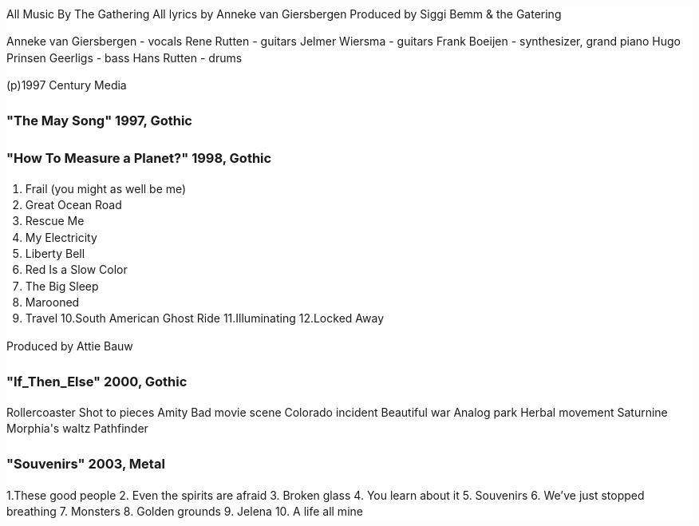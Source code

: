 All Music By The Gathering
All lyrics by Anneke van Giersbergen
Produced by Siggi Bemm & the Gatering

Anneke van Giersbergen - vocals
Rene Rutten - guitars
Jelmer Wiersma - guitars
Frank Boeijen - synthesizer, grand piano
Hugo Prinsen Geerligs - bass
Hans Rutten - drums

(p)1997 Century Media

### "The May Song" 1997, Gothic



### "How To Measure a Planet?" 1998, Gothic

1. Frail (you might as well be me)
2. Great Ocean Road
3. Rescue Me
4. My Electricity
5. Liberty Bell
6. Red Is a Slow Color
7. The Big Sleep
8. Marooned
9. Travel
10.South American Ghost Ride
11.Illuminating
12.Locked Away

Produced by Attie Bauw

### "If_Then_Else" 2000, Gothic

Rollercoaster 
Shot to pieces 
Amity 
Bad movie scene 
Colorado incident 
Beautiful war 
Analog park 
Herbal movement 
Saturnine 
Morphia's waltz 
Pathfinder

### "Souvenirs" 2003, Metal

1.These good people 
2. Even the spirits are afraid 
3. Broken glass 
4. You learn about it 
5. Souvenirs 
6. We’ve just stopped breathing 
7. Monsters 
8. Golden grounds 
9. Jelena 
10. A life all mine
